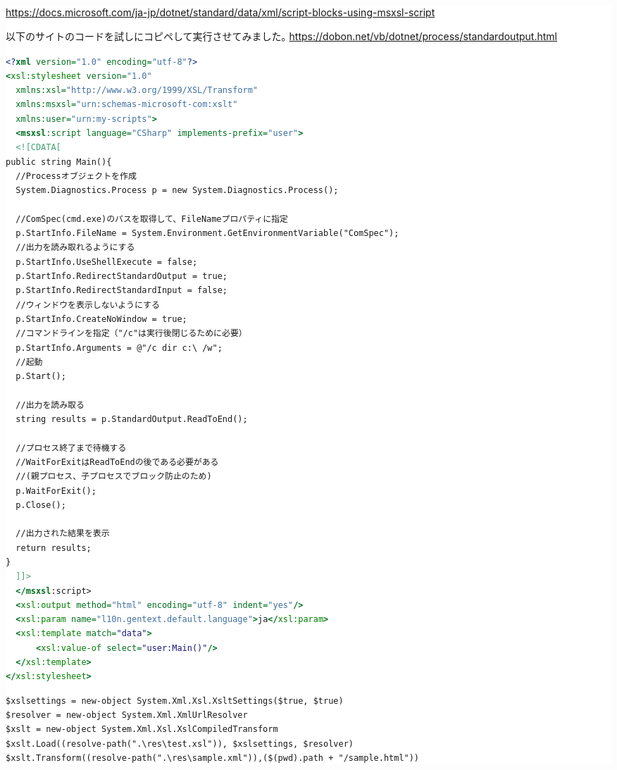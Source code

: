 <https://docs.microsoft.com/ja-jp/dotnet/standard/data/xml/script-blocks-using-msxsl-script>

以下のサイトのコードを試しにコピペして実行させてみました｡
<https://dobon.net/vb/dotnet/process/standardoutput.html>

```xml:res\test.xsl
<?xml version="1.0" encoding="utf-8"?>
<xsl:stylesheet version="1.0"
  xmlns:xsl="http://www.w3.org/1999/XSL/Transform"
  xmlns:msxsl="urn:schemas-microsoft-com:xslt"
  xmlns:user="urn:my-scripts">
  <msxsl:script language="CSharp" implements-prefix="user">
  <![CDATA[
public string Main(){
  //Processオブジェクトを作成
  System.Diagnostics.Process p = new System.Diagnostics.Process();

  //ComSpec(cmd.exe)のパスを取得して、FileNameプロパティに指定
  p.StartInfo.FileName = System.Environment.GetEnvironmentVariable("ComSpec");
  //出力を読み取れるようにする
  p.StartInfo.UseShellExecute = false;
  p.StartInfo.RedirectStandardOutput = true;
  p.StartInfo.RedirectStandardInput = false;
  //ウィンドウを表示しないようにする
  p.StartInfo.CreateNoWindow = true;
  //コマンドラインを指定（"/c"は実行後閉じるために必要）
  p.StartInfo.Arguments = @"/c dir c:\ /w";
  //起動
  p.Start();

  //出力を読み取る
  string results = p.StandardOutput.ReadToEnd();

  //プロセス終了まで待機する
  //WaitForExitはReadToEndの後である必要がある
  //(親プロセス、子プロセスでブロック防止のため)
  p.WaitForExit();
  p.Close();

  //出力された結果を表示
  return results;
}
  ]]>
  </msxsl:script>
  <xsl:output method="html" encoding="utf-8" indent="yes"/>
  <xsl:param name="l10n.gentext.default.language">ja</xsl:param>
  <xsl:template match="data">
      <xsl:value-of select="user:Main()"/>
  </xsl:template>
</xsl:stylesheet>
```

```powershell:powershell
$xslsettings = new-object System.Xml.Xsl.XsltSettings($true, $true)
$resolver = new-object System.Xml.XmlUrlResolver
$xslt = new-object System.Xml.Xsl.XslCompiledTransform
$xslt.Load((resolve-path(".\res\test.xsl")), $xslsettings, $resolver)
$xslt.Transform((resolve-path(".\res\sample.xml")),($(pwd).path + "/sample.html"))
```

